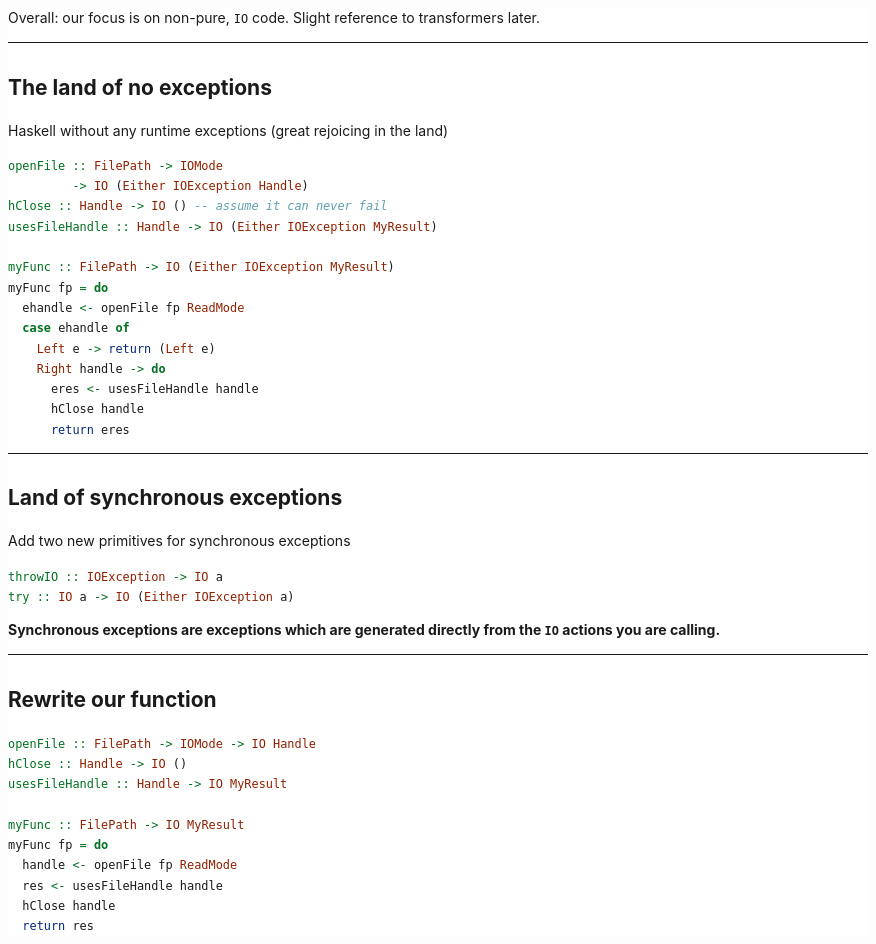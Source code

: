Overall: our focus is on non-pure, `IO` code. Slight reference to
transformers later.

----

## The land of no exceptions

Haskell without any runtime exceptions (great rejoicing in the land)

```haskell
openFile :: FilePath -> IOMode
         -> IO (Either IOException Handle)
hClose :: Handle -> IO () -- assume it can never fail
usesFileHandle :: Handle -> IO (Either IOException MyResult)

myFunc :: FilePath -> IO (Either IOException MyResult)
myFunc fp = do
  ehandle <- openFile fp ReadMode
  case ehandle of
    Left e -> return (Left e)
    Right handle -> do
      eres <- usesFileHandle handle
      hClose handle
      return eres
```

----

## Land of synchronous exceptions

Add two new primitives for synchronous exceptions

```haskell
throwIO :: IOException -> IO a
try :: IO a -> IO (Either IOException a)
```

__Synchronous exceptions are exceptions which are generated directly
from the `IO` actions you are calling.__

----

## Rewrite our function

```haskell
openFile :: FilePath -> IOMode -> IO Handle
hClose :: Handle -> IO ()
usesFileHandle :: Handle -> IO MyResult

myFunc :: FilePath -> IO MyResult
myFunc fp = do
  handle <- openFile fp ReadMode
  res <- usesFileHandle handle
  hClose handle
  return res
```
